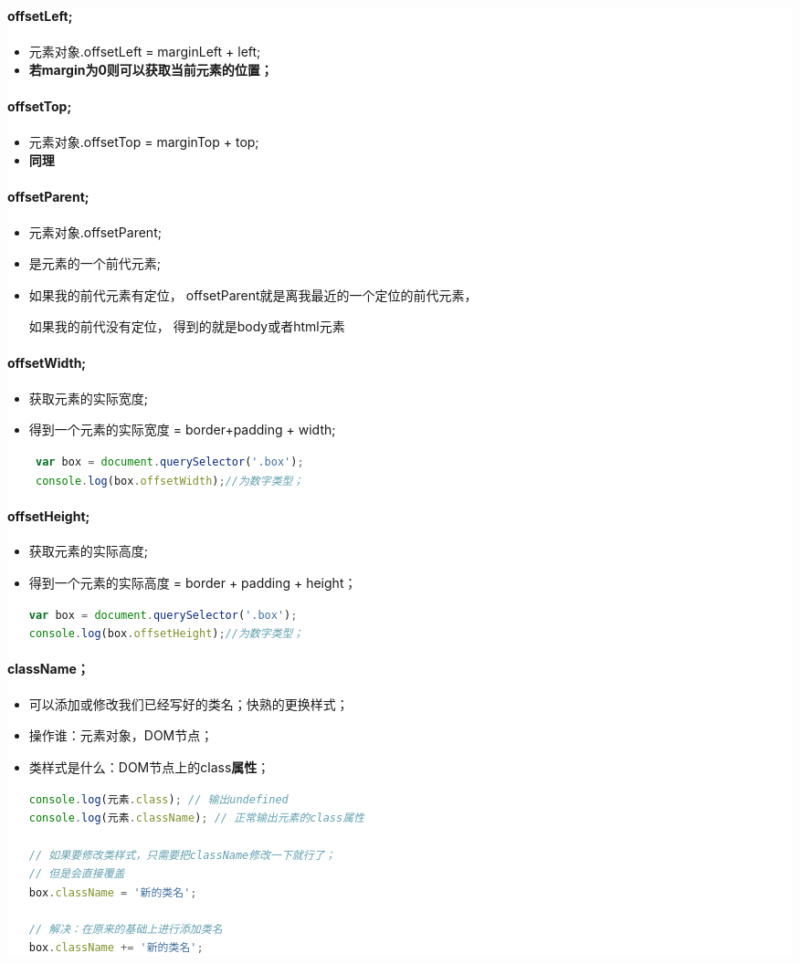 #### offsetLeft;

- 元素对象.offsetLeft = marginLeft + left;
- **若margin为0则可以获取当前元素的位置；**

#### offsetTop;

- 元素对象.offsetTop = marginTop + top;
- **同理**

#### offsetParent;

- 元素对象.offsetParent;

- 是元素的一个前代元素;

- 如果我的前代元素有定位， offsetParent就是离我最近的一个定位的前代元素， 

  如果我的前代没有定位， 得到的就是body或者html元素

#### offsetWidth;

- 获取元素的实际宽度;

- 得到一个元素的实际宽度 = border+padding + width;

  ```js
   var box = document.querySelector('.box');
   console.log(box.offsetWidth);//为数字类型；
  ```

#### offsetHeight;

- 获取元素的实际高度;

- 得到一个元素的实际高度 = border + padding + height；

  ```js
  var box = document.querySelector('.box');
  console.log(box.offsetHeight);//为数字类型；
  ```

#### className；

- 可以添加或修改我们已经写好的类名；快熟的更换样式；

- 操作谁：元素对象，DOM节点；

- 类样式是什么：DOM节点上的class**属性**；

  ```js
  console.log(元素.class); // 输出undefined
  console.log(元素.className); // 正常输出元素的class属性
  
  // 如果要修改类样式，只需要把className修改一下就行了；
  // 但是会直接覆盖
  box.className = '新的类名';
  
  // 解决：在原来的基础上进行添加类名
  box.className += '新的类名';
  ```
